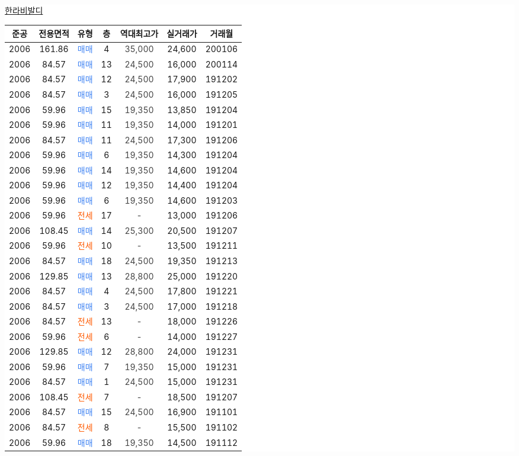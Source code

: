 
<script async src="//pagead2.googlesyndication.com/pagead/js/adsbygoogle.js"></script>

<ins class="adsbygoogle"
     style="display:block"
     data-ad-client="ca-pub-1142216861245946"
     data-ad-slot="4805727019"
     data-ad-format="auto"
     data-full-width-responsive="true"></ins>
<script>
(adsbygoogle = window.adsbygoogle || []).push({});
</script>


[한라비발디](https://search.naver.com/search.naver?query=%EC%B6%A9%EC%B2%AD%EB%B6%81%EB%8F%84+%EC%B2%AD%EC%A3%BC%EC%8B%9C+%EC%B2%AD%EC%9B%90%EA%B5%AC+%EC%98%A4%EC%B0%BD%EC%9D%8D+%EA%B0%81%EB%A6%AC+%ED%95%9C%EB%9D%BC%EB%B9%84%EB%B0%9C%EB%94%94)

|준공|전용면적|유형|층|역대최고가|실거래가|거래월|
|:---:|:---:|:---:|:---:|:---:|:---:|:---:|
|2006|161.86|<span style="color:#4285f3">매매</span>|4|<span style="color:#444444">35,000</span>|24,600|200106|
|2006|84.57|<span style="color:#4285f3">매매</span>|13|<span style="color:#444444">24,500</span>|16,000|200114|
|2006|84.57|<span style="color:#4285f3">매매</span>|12|<span style="color:#444444">24,500</span>|17,900|191202|
|2006|84.57|<span style="color:#4285f3">매매</span>|3|<span style="color:#444444">24,500</span>|16,000|191205|
|2006|59.96|<span style="color:#4285f3">매매</span>|15|<span style="color:#444444">19,350</span>|13,850|191204|
|2006|59.96|<span style="color:#4285f3">매매</span>|11|<span style="color:#444444">19,350</span>|14,000|191201|
|2006|84.57|<span style="color:#4285f3">매매</span>|11|<span style="color:#444444">24,500</span>|17,300|191206|
|2006|59.96|<span style="color:#4285f3">매매</span>|6|<span style="color:#444444">19,350</span>|14,300|191204|
|2006|59.96|<span style="color:#4285f3">매매</span>|14|<span style="color:#444444">19,350</span>|14,600|191204|
|2006|59.96|<span style="color:#4285f3">매매</span>|12|<span style="color:#444444">19,350</span>|14,400|191204|
|2006|59.96|<span style="color:#4285f3">매매</span>|6|<span style="color:#444444">19,350</span>|14,600|191203|
|2006|59.96|<span style="color:#ff5a00">전세</span>|17|<span style="color:#444444">-</span>|13,000|191206|
|2006|108.45|<span style="color:#4285f3">매매</span>|14|<span style="color:#444444">25,300</span>|20,500|191207|
|2006|59.96|<span style="color:#ff5a00">전세</span>|10|<span style="color:#444444">-</span>|13,500|191211|
|2006|84.57|<span style="color:#4285f3">매매</span>|18|<span style="color:#444444">24,500</span>|19,350|191213|
|2006|129.85|<span style="color:#4285f3">매매</span>|13|<span style="color:#444444">28,800</span>|25,000|191220|
|2006|84.57|<span style="color:#4285f3">매매</span>|4|<span style="color:#444444">24,500</span>|17,800|191221|
|2006|84.57|<span style="color:#4285f3">매매</span>|3|<span style="color:#444444">24,500</span>|17,000|191218|
|2006|84.57|<span style="color:#ff5a00">전세</span>|13|<span style="color:#444444">-</span>|18,000|191226|
|2006|59.96|<span style="color:#ff5a00">전세</span>|6|<span style="color:#444444">-</span>|14,000|191227|
|2006|129.85|<span style="color:#4285f3">매매</span>|12|<span style="color:#444444">28,800</span>|24,000|191231|
|2006|59.96|<span style="color:#4285f3">매매</span>|7|<span style="color:#444444">19,350</span>|15,000|191231|
|2006|84.57|<span style="color:#4285f3">매매</span>|1|<span style="color:#444444">24,500</span>|15,000|191231|
|2006|108.45|<span style="color:#ff5a00">전세</span>|7|<span style="color:#444444">-</span>|18,500|191207|
|2006|84.57|<span style="color:#4285f3">매매</span>|15|<span style="color:#444444">24,500</span>|16,900|191101|
|2006|84.57|<span style="color:#ff5a00">전세</span>|8|<span style="color:#444444">-</span>|15,500|191102|
|2006|59.96|<span style="color:#4285f3">매매</span>|18|<span style="color:#444444">19,350</span>|14,500|191112|